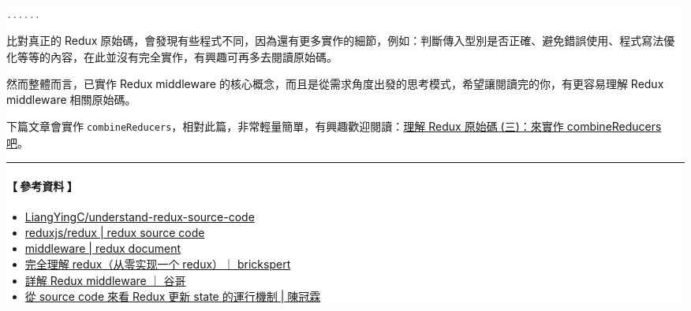 ```javascript
......
```

比對真正的 Redux 原始碼，會發現有些程式不同，因為還有更多實作的細節，例如：判斷傳入型別是否正確、避免錯誤使用、程式寫法優化等等的內容，在此並沒有完全實作，有興趣可再多去閱讀原始碼。

然而整體而言，已實作 Redux middleware 的核心概念，而且是從需求角度出發的思考模式，希望讓閱讀完的你，有更容易理解 Redux middleware 相關原始碼。

下篇文章會實作 `combineReducers`，相對此篇，非常輕量簡單，有興趣歡迎閱讀：[理解 Redux 原始碼 (三)：來實作 combineReducers 吧](/articles/sourceCode/redux-make-combineReducers)。

---

#### 【 參考資料 】

- [LiangYingC/understand-redux-source-code](https://github.com/LiangYingC/understand-redux-source-code/tree/master/phase2_middlewares)
- [reduxjs/redux | redux source code ](https://github.com/reduxjs/redux/tree/master/src)
- [middleware | redux document](https://redux.js.org/understanding/history-and-design/middleware)
- [完全理解 redux（从零实现一个 redux）｜ brickspert](https://mp.weixin.qq.com/s?__biz=MzIxNjgwMDIzMA==&mid=2247484209&idx=1&sn=1a33a2c8cb58ae98e4f8080ab59da06f&scene=21#wechat_redirect)
- [詳解 Redux middleware ｜ 谷哥](https://max80713.medium.com/%E8%A9%B3%E8%A7%A3-redux-middleware-efd6a506357e)
- [從 source code 來看 Redux 更新 state 的運行機制 | 陳冠霖](https://as790726.medium.com/%E5%BE%9E-source-code-%E4%BE%86%E7%9C%8B-redux-%E7%9A%84%E9%81%8B%E8%A1%8C%E6%A9%9F%E5%88%B6-f5e0adc1b9f6)
